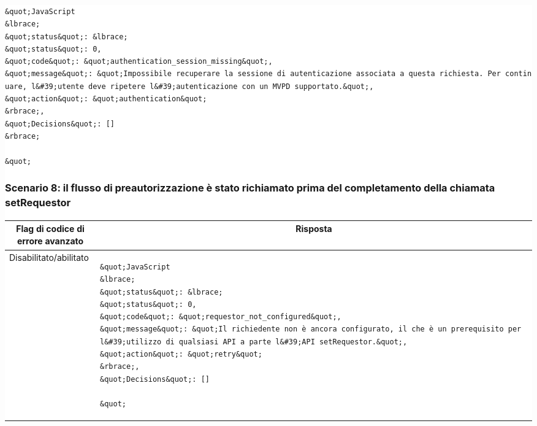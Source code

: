     &quot;JavaScript
    &lbrace;
    &quot;status&quot;: &lbrace;
    &quot;status&quot;: 0,
    &quot;code&quot;: &quot;authentication_session_missing&quot;,
    &quot;message&quot;: &quot;Impossibile recuperare la sessione di autenticazione associata a questa richiesta. Per continuare, l&#39;utente deve ripetere l&#39;autenticazione con un MVPD supportato.&quot;,
    &quot;action&quot;: &quot;authentication&quot;
    &rbrace;,
    &quot;Decisions&quot;: []
    &rbrace;
    
    &quot;

</td>
  </tr>
</tbody>
</table>



### Scenario 8: il flusso di preautorizzazione è stato richiamato prima del completamento della chiamata setRequestor

<table>
<thead>
  <tr>
    <th>Flag di codice di errore avanzato</th>
    <th>Risposta</th>
  </tr>
</thead>
<tbody>
  <tr>
    <td>Disabilitato/abilitato</td>
    <td>

    &quot;JavaScript
    &lbrace;
    &quot;status&quot;: &lbrace;
    &quot;status&quot;: 0,
    &quot;code&quot;: &quot;requestor_not_configured&quot;,
    &quot;message&quot;: &quot;Il richiedente non è ancora configurato, il che è un prerequisito per l&#39;utilizzo di qualsiasi API a parte l&#39;API setRequestor.&quot;,
    &quot;action&quot;: &quot;retry&quot;
    &rbrace;,
    &quot;Decisions&quot;: []
    
    &quot;

</td>
  </tr>
</tbody>
</table>
